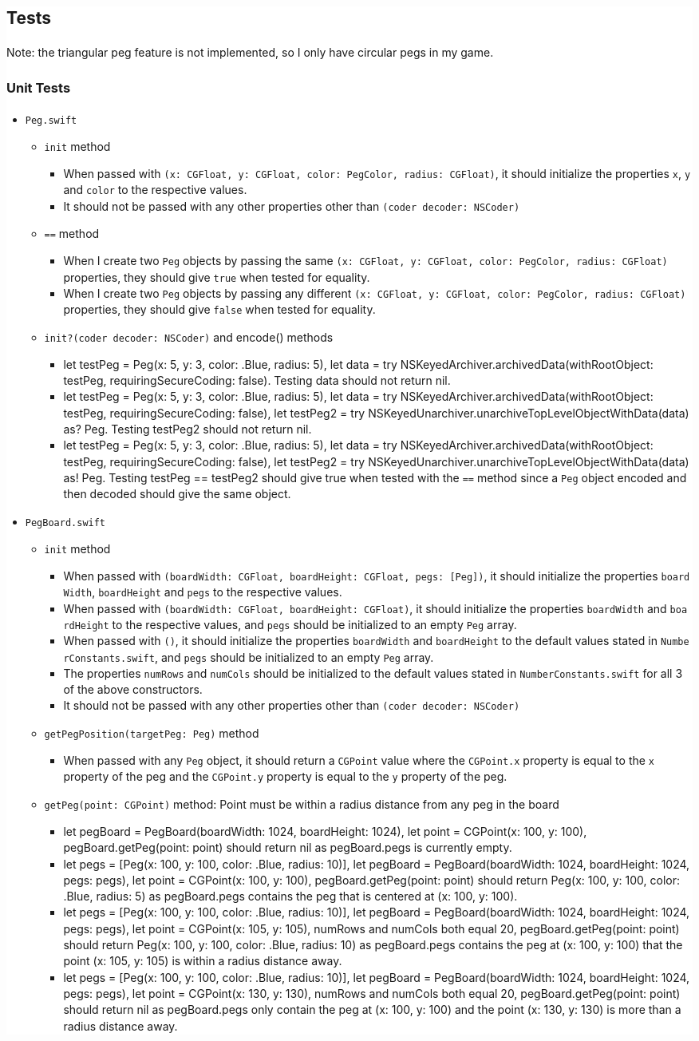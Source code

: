 
## Tests

Note: the triangular peg feature is not implemented, so I only have circular pegs in my game.

### Unit Tests
* `Peg.swift`
	* `init` method
		* When passed with `(x: CGFloat, y: CGFloat, color: PegColor, radius: CGFloat)`, it should initialize the properties `x`, `y` and `color` to the respective values.
		* It should not be passed with any other properties other than `(coder decoder: NSCoder)`
	
	* `==` method
		* When I create two `Peg` objects by passing the same `(x: CGFloat, y: CGFloat, color: PegColor, radius: CGFloat)` properties, they should give `true` when tested for equality.
		* When I create two `Peg` objects by passing any different `(x: CGFloat, y: CGFloat, color: PegColor, radius: CGFloat)` properties, they should give `false` when tested for equality.
	
	* `init?(coder decoder: NSCoder)` and encode() methods
		* let testPeg = Peg(x: 5, y: 3, color: .Blue, radius: 5), let data = try NSKeyedArchiver.archivedData(withRootObject: testPeg, requiringSecureCoding: false). Testing data should not return nil.
		* let testPeg = Peg(x: 5, y: 3, color: .Blue, radius: 5), let data = try NSKeyedArchiver.archivedData(withRootObject: testPeg, requiringSecureCoding: false), let testPeg2 = try NSKeyedUnarchiver.unarchiveTopLevelObjectWithData(data) as? Peg. Testing testPeg2 should not return nil.
		* let testPeg = Peg(x: 5, y: 3, color: .Blue, radius: 5), let data = try NSKeyedArchiver.archivedData(withRootObject: testPeg, requiringSecureCoding: false), let testPeg2 = try NSKeyedUnarchiver.unarchiveTopLevelObjectWithData(data) as! Peg. Testing testPeg == testPeg2 should give true when tested with the `==` method since a `Peg` object encoded and then decoded should give the same object.
		
* `PegBoard.swift`
	* `init` method
		* When passed with `(boardWidth: CGFloat, boardHeight: CGFloat, pegs: [Peg])`, it should initialize the properties `boardWidth`, `boardHeight` and `pegs` to the respective values.
		* When passed with `(boardWidth: CGFloat, boardHeight: CGFloat)`, it should initialize the properties `boardWidth` and `boardHeight` to the respective values, and `pegs` should be initialized to an empty `Peg` array.
		* When passed with `()`, it should initialize the properties `boardWidth` and `boardHeight` to the default values stated in `NumberConstants.swift`, and `pegs` should be initialized to an empty `Peg` array.
		* The properties `numRows` and `numCols` should be initialized to the default values stated in `NumberConstants.swift` for all 3 of the above constructors.
		* It should not be passed with any other properties other than `(coder decoder: NSCoder)`
	
	* `getPegPosition(targetPeg: Peg)` method
		* When passed with any `Peg` object, it should return a `CGPoint` value where the `CGPoint.x` property is equal to the `x` property of the peg and the `CGPoint.y` property is equal to the `y` property of the peg.
	
	* `getPeg(point: CGPoint)` method: Point must be within a radius distance from any peg in the board
		* let pegBoard = PegBoard(boardWidth: 1024, boardHeight: 1024), let point = CGPoint(x: 100, y: 100), pegBoard.getPeg(point: point) should return nil as pegBoard.pegs is currently empty.
		* let pegs = \[Peg(x: 100, y: 100, color: .Blue, radius: 10)\], let pegBoard = PegBoard(boardWidth: 1024, boardHeight: 1024, pegs: pegs), let point = CGPoint(x: 100, y: 100), pegBoard.getPeg(point: point) should return Peg(x: 100, y: 100, color: .Blue, radius: 5) as pegBoard.pegs contains the peg that is centered at (x: 100, y: 100).
		* let pegs = \[Peg(x: 100, y: 100, color: .Blue, radius: 10)\], let pegBoard = PegBoard(boardWidth: 1024, boardHeight: 1024, pegs: pegs), let point = CGPoint(x: 105, y: 105), numRows and numCols both equal 20, pegBoard.getPeg(point: point) should return Peg(x: 100, y: 100, color: .Blue, radius: 10) as pegBoard.pegs contains the peg at (x: 100, y: 100) that the point (x: 105, y: 105) is within a radius distance away.
		* let pegs = \[Peg(x: 100, y: 100, color: .Blue, radius: 10)\], let pegBoard = PegBoard(boardWidth: 1024, boardHeight: 1024, pegs: pegs), let point = CGPoint(x: 130, y: 130), numRows and numCols both equal 20, pegBoard.getPeg(point: point) should return nil as pegBoard.pegs only contain the peg at (x: 100, y: 100) and the point (x: 130, y: 130) is more than a radius distance away.
	